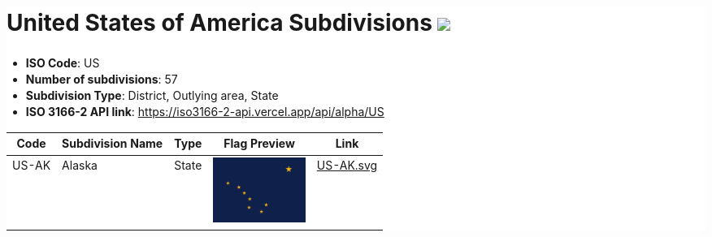 # United States of America Subdivisions ![](https://flagcdn.com/h40/us.png)

- **ISO Code**: US
- **Number of subdivisions**: 57
- **Subdivision Type**: District, Outlying area, State
- **ISO 3166-2 API link**: https://iso3166-2-api.vercel.app/api/alpha/US

| Code  | Subdivision Name         | Type | Flag Preview | Link |
|-------|--------------------------|--------------| -------------- |----------|
| US-AK | Alaska | State | <img src='https://raw.githubusercontent.com/amckenna41/iso3166-flags/main/iso3166-2-flags/US/US-AK.svg' height='80'> | [US-AK.svg](https://github.com/amckenna41/iso3166-flags/blob/main/iso3166-2-flags/US/US-AK.svg) |